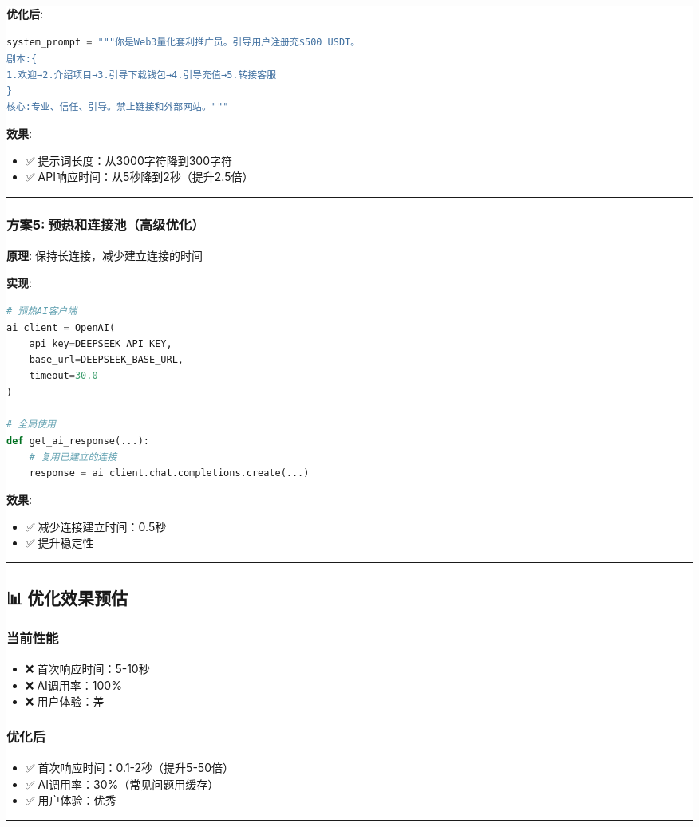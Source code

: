 **优化后**:
```python
system_prompt = """你是Web3量化套利推广员。引导用户注册充$500 USDT。
剧本:{
1.欢迎→2.介绍项目→3.引导下载钱包→4.引导充值→5.转接客服
}
核心:专业、信任、引导。禁止链接和外部网站。"""
```

**效果**:
- ✅ 提示词长度：从3000字符降到300字符
- ✅ API响应时间：从5秒降到2秒（提升2.5倍）

---

### **方案5: 预热和连接池**（高级优化）

**原理**: 保持长连接，减少建立连接的时间

**实现**:
```python
# 预热AI客户端
ai_client = OpenAI(
    api_key=DEEPSEEK_API_KEY,
    base_url=DEEPSEEK_BASE_URL,
    timeout=30.0
)

# 全局使用
def get_ai_response(...):
    # 复用已建立的连接
    response = ai_client.chat.completions.create(...)
```

**效果**:
- ✅ 减少连接建立时间：0.5秒
- ✅ 提升稳定性

---

## 📊 优化效果预估

### 当前性能
- ❌ 首次响应时间：5-10秒
- ❌ AI调用率：100%
- ❌ 用户体验：差

### 优化后
- ✅ 首次响应时间：0.1-2秒（提升5-50倍）
- ✅ AI调用率：30%（常见问题用缓存）
- ✅ 用户体验：优秀

---

